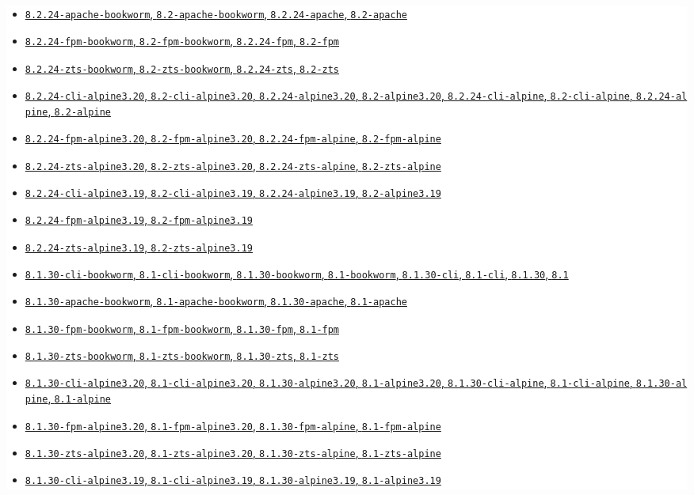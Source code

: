 -	[`8.2.24-apache-bookworm`, `8.2-apache-bookworm`, `8.2.24-apache`, `8.2-apache`](https://github.com/docker-library/php/blob/af8ac60919a620eea53a785ef31b88d78e5a1513/8.2/bookworm/apache/Dockerfile)

-	[`8.2.24-fpm-bookworm`, `8.2-fpm-bookworm`, `8.2.24-fpm`, `8.2-fpm`](https://github.com/docker-library/php/blob/af8ac60919a620eea53a785ef31b88d78e5a1513/8.2/bookworm/fpm/Dockerfile)

-	[`8.2.24-zts-bookworm`, `8.2-zts-bookworm`, `8.2.24-zts`, `8.2-zts`](https://github.com/docker-library/php/blob/af8ac60919a620eea53a785ef31b88d78e5a1513/8.2/bookworm/zts/Dockerfile)

-	[`8.2.24-cli-alpine3.20`, `8.2-cli-alpine3.20`, `8.2.24-alpine3.20`, `8.2-alpine3.20`, `8.2.24-cli-alpine`, `8.2-cli-alpine`, `8.2.24-alpine`, `8.2-alpine`](https://github.com/docker-library/php/blob/af8ac60919a620eea53a785ef31b88d78e5a1513/8.2/alpine3.20/cli/Dockerfile)

-	[`8.2.24-fpm-alpine3.20`, `8.2-fpm-alpine3.20`, `8.2.24-fpm-alpine`, `8.2-fpm-alpine`](https://github.com/docker-library/php/blob/af8ac60919a620eea53a785ef31b88d78e5a1513/8.2/alpine3.20/fpm/Dockerfile)

-	[`8.2.24-zts-alpine3.20`, `8.2-zts-alpine3.20`, `8.2.24-zts-alpine`, `8.2-zts-alpine`](https://github.com/docker-library/php/blob/af8ac60919a620eea53a785ef31b88d78e5a1513/8.2/alpine3.20/zts/Dockerfile)

-	[`8.2.24-cli-alpine3.19`, `8.2-cli-alpine3.19`, `8.2.24-alpine3.19`, `8.2-alpine3.19`](https://github.com/docker-library/php/blob/af8ac60919a620eea53a785ef31b88d78e5a1513/8.2/alpine3.19/cli/Dockerfile)

-	[`8.2.24-fpm-alpine3.19`, `8.2-fpm-alpine3.19`](https://github.com/docker-library/php/blob/af8ac60919a620eea53a785ef31b88d78e5a1513/8.2/alpine3.19/fpm/Dockerfile)

-	[`8.2.24-zts-alpine3.19`, `8.2-zts-alpine3.19`](https://github.com/docker-library/php/blob/af8ac60919a620eea53a785ef31b88d78e5a1513/8.2/alpine3.19/zts/Dockerfile)

-	[`8.1.30-cli-bookworm`, `8.1-cli-bookworm`, `8.1.30-bookworm`, `8.1-bookworm`, `8.1.30-cli`, `8.1-cli`, `8.1.30`, `8.1`](https://github.com/docker-library/php/blob/9a1e55bb514473362d21e8b4de02f1f43c040582/8.1/bookworm/cli/Dockerfile)

-	[`8.1.30-apache-bookworm`, `8.1-apache-bookworm`, `8.1.30-apache`, `8.1-apache`](https://github.com/docker-library/php/blob/9a1e55bb514473362d21e8b4de02f1f43c040582/8.1/bookworm/apache/Dockerfile)

-	[`8.1.30-fpm-bookworm`, `8.1-fpm-bookworm`, `8.1.30-fpm`, `8.1-fpm`](https://github.com/docker-library/php/blob/9a1e55bb514473362d21e8b4de02f1f43c040582/8.1/bookworm/fpm/Dockerfile)

-	[`8.1.30-zts-bookworm`, `8.1-zts-bookworm`, `8.1.30-zts`, `8.1-zts`](https://github.com/docker-library/php/blob/9a1e55bb514473362d21e8b4de02f1f43c040582/8.1/bookworm/zts/Dockerfile)

-	[`8.1.30-cli-alpine3.20`, `8.1-cli-alpine3.20`, `8.1.30-alpine3.20`, `8.1-alpine3.20`, `8.1.30-cli-alpine`, `8.1-cli-alpine`, `8.1.30-alpine`, `8.1-alpine`](https://github.com/docker-library/php/blob/9a1e55bb514473362d21e8b4de02f1f43c040582/8.1/alpine3.20/cli/Dockerfile)

-	[`8.1.30-fpm-alpine3.20`, `8.1-fpm-alpine3.20`, `8.1.30-fpm-alpine`, `8.1-fpm-alpine`](https://github.com/docker-library/php/blob/9a1e55bb514473362d21e8b4de02f1f43c040582/8.1/alpine3.20/fpm/Dockerfile)

-	[`8.1.30-zts-alpine3.20`, `8.1-zts-alpine3.20`, `8.1.30-zts-alpine`, `8.1-zts-alpine`](https://github.com/docker-library/php/blob/9a1e55bb514473362d21e8b4de02f1f43c040582/8.1/alpine3.20/zts/Dockerfile)

-	[`8.1.30-cli-alpine3.19`, `8.1-cli-alpine3.19`, `8.1.30-alpine3.19`, `8.1-alpine3.19`](https://github.com/docker-library/php/blob/9a1e55bb514473362d21e8b4de02f1f43c040582/8.1/alpine3.19/cli/Dockerfile)
